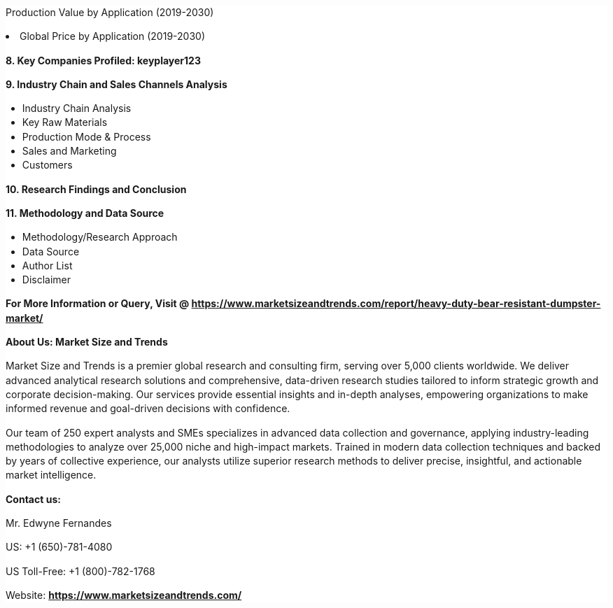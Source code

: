Production Value by Application (2019-2030)</li><li>Global Price by Application (2019-2030)</li></ul><p><strong>8. Key Companies Profiled: keyplayer123</strong></p><p><strong>9. Industry Chain and Sales Channels Analysis</strong></p><ul><li>Industry Chain Analysis</li><li>Key Raw Materials</li><li>Production Mode &amp; Process</li><li>Sales and Marketing</li><li>Customers</li></ul><p><strong>10. Research Findings and Conclusion</strong></p><p><strong>11. Methodology and Data Source</strong></p><ul><li>Methodology/Research Approach</li><li>Data Source</li><li>Author List</li><li>Disclaimer</li></ul></p><p><strong>For More Information or Query, Visit @ <a href="https://www.marketsizeandtrends.com/report/heavy-duty-bear-resistant-dumpster-market/">https://www.marketsizeandtrends.com/report/heavy-duty-bear-resistant-dumpster-market/</a></strong></p><p><strong>About Us: Market Size and Trends</strong></p><p>Market Size and Trends is a premier global research and consulting firm, serving over 5,000 clients worldwide. We deliver advanced analytical research solutions and comprehensive, data-driven research studies tailored to inform strategic growth and corporate decision-making. Our services provide essential insights and in-depth analyses, empowering organizations to make informed revenue and goal-driven decisions with confidence.</p><p>Our team of 250 expert analysts and SMEs specializes in advanced data collection and governance, applying industry-leading methodologies to analyze over 25,000 niche and high-impact markets. Trained in modern data collection techniques and backed by years of collective experience, our analysts utilize superior research methods to deliver precise, insightful, and actionable market intelligence.</p><p><strong>Contact us:</strong></p><p>Mr. Edwyne Fernandes</p><p>US: +1 (650)-781-4080</p><p>US Toll-Free: +1 (800)-782-1768</p><p>Website: <strong><a href="https://www.marketsizeandtrends.com/">https://www.marketsizeandtrends.com/</a></strong></p>
